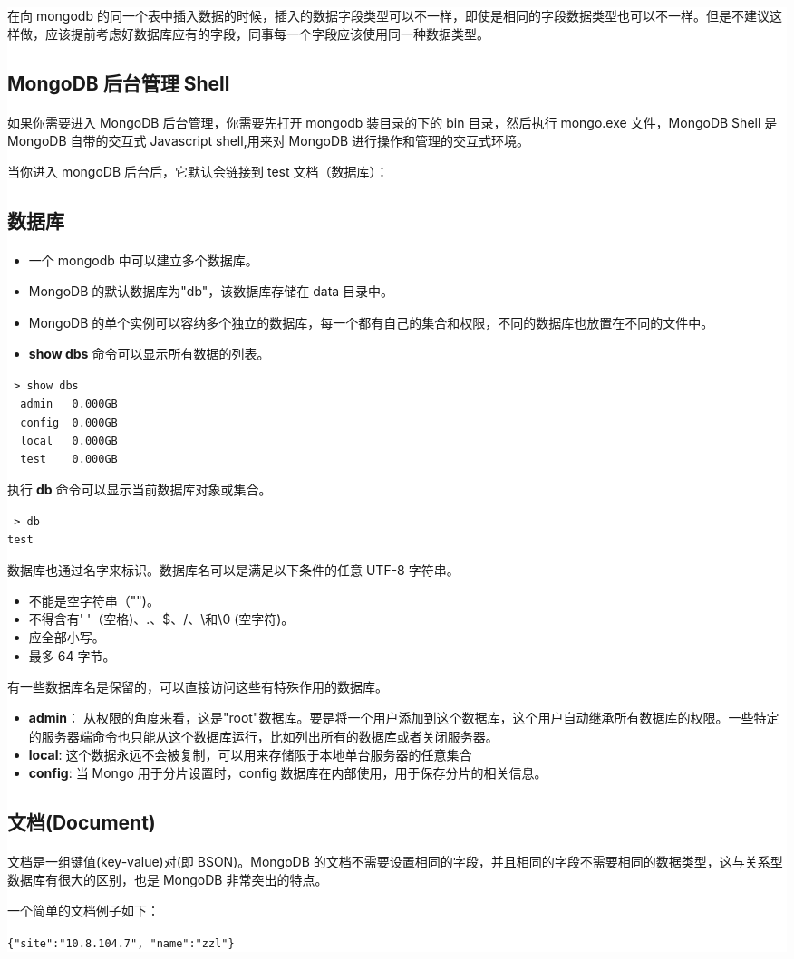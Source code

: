 在向 mongodb 的同一个表中插入数据的时候，插入的数据字段类型可以不一样，即使是相同的字段数据类型也可以不一样。但是不建议这样做，应该提前考虑好数据库应有的字段，同事每一个字段应该使用同一种数据类型。

## MongoDB 后台管理 Shell

如果你需要进入 MongoDB 后台管理，你需要先打开 mongodb 装目录的下的 bin 目录，然后执行 mongo.exe 文件，MongoDB Shell 是 MongoDB 自带的交互式 Javascript shell,用来对 MongoDB 进行操作和管理的交互式环境。

当你进入 mongoDB 后台后，它默认会链接到 test 文档（数据库）：

## 数据库

- 一个 mongodb 中可以建立多个数据库。

- MongoDB 的默认数据库为"db"，该数据库存储在 data 目录中。

- MongoDB 的单个实例可以容纳多个独立的数据库，每一个都有自己的集合和权限，不同的数据库也放置在不同的文件中。

- **show dbs** 命令可以显示所有数据的列表。

```
 > show dbs
  admin   0.000GB
  config  0.000GB
  local   0.000GB
  test    0.000GB
```

执行 **db** 命令可以显示当前数据库对象或集合。

```
 > db
test
```

数据库也通过名字来标识。数据库名可以是满足以下条件的任意 UTF-8 字符串。

- 不能是空字符串（"")。
- 不得含有' '（空格)、.、$、/、\和\0 (空字符)。
- 应全部小写。
- 最多 64 字节。

有一些数据库名是保留的，可以直接访问这些有特殊作用的数据库。

- **admin**： 从权限的角度来看，这是"root"数据库。要是将一个用户添加到这个数据库，这个用户自动继承所有数据库的权限。一些特定的服务器端命令也只能从这个数据库运行，比如列出所有的数据库或者关闭服务器。
- **local**: 这个数据永远不会被复制，可以用来存储限于本地单台服务器的任意集合
- **config**: 当 Mongo 用于分片设置时，config 数据库在内部使用，用于保存分片的相关信息。

## 文档(Document)

文档是一组键值(key-value)对(即 BSON)。MongoDB 的文档不需要设置相同的字段，并且相同的字段不需要相同的数据类型，这与关系型数据库有很大的区别，也是 MongoDB 非常突出的特点。

一个简单的文档例子如下：

```
{"site":"10.8.104.7", "name":"zzl"}
```
